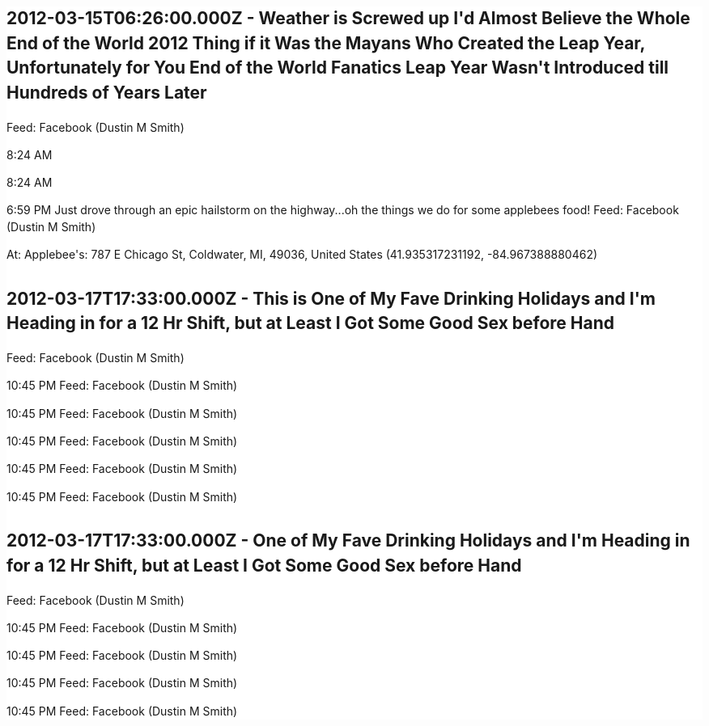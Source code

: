 ## 2012-03-15T06:26:00.000Z - Weather is Screwed up I'd Almost Believe the Whole End of the World 2012 Thing if it Was the Mayans Who Created the Leap Year, Unfortunately for You End of the World Fanatics Leap Year Wasn't Introduced till Hundreds of Years Later

Feed: Facebook (Dustin M Smith)

8:24 AM

8:24 AM

6:59 PM
Just drove through an epic hailstorm on the highway...oh the things we do for some applebees food!
Feed: Facebook (Dustin M Smith)

At: Applebee's: 787 E Chicago St, Coldwater, MI, 49036, United States (41.935317231192, -84.967388880462)

## 2012-03-17T17:33:00.000Z - This is One of My Fave Drinking Holidays and I'm Heading in for a 12 Hr Shift, but at Least I Got Some Good Sex before Hand

Feed: Facebook (Dustin M Smith)

10:45 PM
Feed: Facebook (Dustin M Smith)

10:45 PM
Feed: Facebook (Dustin M Smith)

10:45 PM
Feed: Facebook (Dustin M Smith)

10:45 PM
Feed: Facebook (Dustin M Smith)

10:45 PM
Feed: Facebook (Dustin M Smith)

## 2012-03-17T17:33:00.000Z - One of My Fave Drinking Holidays and I'm Heading in for a 12 Hr Shift, but at Least I Got Some Good Sex before Hand

Feed: Facebook (Dustin M Smith)

10:45 PM
Feed: Facebook (Dustin M Smith)

10:45 PM
Feed: Facebook (Dustin M Smith)

10:45 PM
Feed: Facebook (Dustin M Smith)

10:45 PM
Feed: Facebook (Dustin M Smith)
